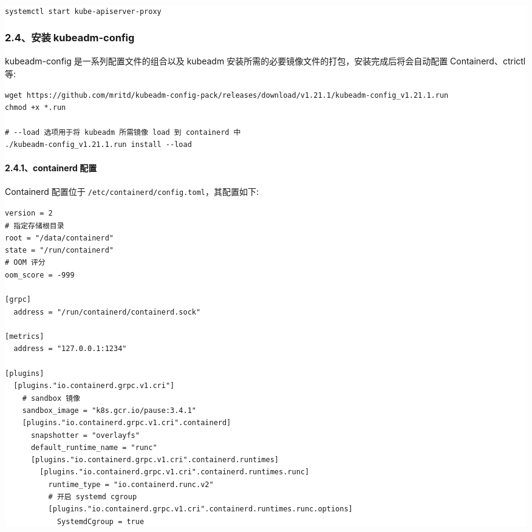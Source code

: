 ```
systemctl start kube-apiserver-proxy
```

### [](https://mritd.com/2021/05/29/use-containerd-with-kubernetes/#2-4%E3%80%81%E5%AE%89%E8%A3%85-kubeadm-config "2.4、安装 kubeadm-config")2.4、安装 kubeadm-config[](https://mritd.com/2021/05/29/use-containerd-with-kubernetes/#2-4%E3%80%81%E5%AE%89%E8%A3%85-kubeadm-config)

kubeadm-config 是一系列配置文件的组合以及 kubeadm 安装所需的必要镜像文件的打包，安装完成后将会自动配置 Containerd、ctrictl 等:

```
wget https://github.com/mritd/kubeadm-config-pack/releases/download/v1.21.1/kubeadm-config_v1.21.1.run
chmod +x *.run

# --load 选项用于将 kubeadm 所需镜像 load 到 containerd 中
./kubeadm-config_v1.21.1.run install --load
```

#### [](https://mritd.com/2021/05/29/use-containerd-with-kubernetes/#2-4-1%E3%80%81containerd-%E9%85%8D%E7%BD%AE "2.4.1、containerd 配置")2.4.1、containerd 配置[](https://mritd.com/2021/05/29/use-containerd-with-kubernetes/#2-4-1%E3%80%81containerd-%E9%85%8D%E7%BD%AE)

Containerd 配置位于 `/etc/containerd/config.toml`，其配置如下:

```
version = 2
# 指定存储根目录
root = "/data/containerd"
state = "/run/containerd"
# OOM 评分
oom_score = -999

[grpc]
  address = "/run/containerd/containerd.sock"

[metrics]
  address = "127.0.0.1:1234"

[plugins]
  [plugins."io.containerd.grpc.v1.cri"]
    # sandbox 镜像
    sandbox_image = "k8s.gcr.io/pause:3.4.1"
    [plugins."io.containerd.grpc.v1.cri".containerd]
      snapshotter = "overlayfs"
      default_runtime_name = "runc"
      [plugins."io.containerd.grpc.v1.cri".containerd.runtimes]
        [plugins."io.containerd.grpc.v1.cri".containerd.runtimes.runc]
          runtime_type = "io.containerd.runc.v2"
          # 开启 systemd cgroup
          [plugins."io.containerd.grpc.v1.cri".containerd.runtimes.runc.options]
            SystemdCgroup = true
```
